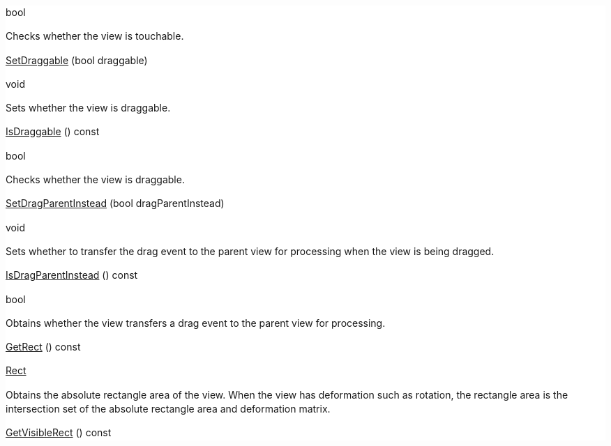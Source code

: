 <td class="cellrowborder" valign="top" width="50%" headers="mcps1.1.3.1.2 "><p id="p24917216165634"><a name="p24917216165634"></a><a name="p24917216165634"></a>bool </p>
<p id="p1162680650165634"><a name="p1162680650165634"></a><a name="p1162680650165634"></a>Checks whether the view is touchable. </p>
</td>
</tr>
<tr id="row1027023239165634"><td class="cellrowborder" valign="top" width="50%" headers="mcps1.1.3.1.1 "><p id="p122801713165634"><a name="p122801713165634"></a><a name="p122801713165634"></a><a href="Graphic.md#gab06abe0fe824c048f3b72974f9a8f0d0">SetDraggable</a> (bool draggable)</p>
</td>
<td class="cellrowborder" valign="top" width="50%" headers="mcps1.1.3.1.2 "><p id="p838993427165634"><a name="p838993427165634"></a><a name="p838993427165634"></a>void </p>
<p id="p1360476997165634"><a name="p1360476997165634"></a><a name="p1360476997165634"></a>Sets whether the view is draggable. </p>
</td>
</tr>
<tr id="row1578476986165634"><td class="cellrowborder" valign="top" width="50%" headers="mcps1.1.3.1.1 "><p id="p851487675165634"><a name="p851487675165634"></a><a name="p851487675165634"></a><a href="Graphic.md#ga25bb796ff400c767d622cbed280fc500">IsDraggable</a> () const</p>
</td>
<td class="cellrowborder" valign="top" width="50%" headers="mcps1.1.3.1.2 "><p id="p274478783165634"><a name="p274478783165634"></a><a name="p274478783165634"></a>bool </p>
<p id="p1852066083165634"><a name="p1852066083165634"></a><a name="p1852066083165634"></a>Checks whether the view is draggable. </p>
</td>
</tr>
<tr id="row1804468842165634"><td class="cellrowborder" valign="top" width="50%" headers="mcps1.1.3.1.1 "><p id="p748673559165634"><a name="p748673559165634"></a><a name="p748673559165634"></a><a href="Graphic.md#ga6c08e49bf7a82a7ebaef0f251e7a6f85">SetDragParentInstead</a> (bool dragParentInstead)</p>
</td>
<td class="cellrowborder" valign="top" width="50%" headers="mcps1.1.3.1.2 "><p id="p1544396131165634"><a name="p1544396131165634"></a><a name="p1544396131165634"></a>void </p>
<p id="p197281000165634"><a name="p197281000165634"></a><a name="p197281000165634"></a>Sets whether to transfer the drag event to the parent view for processing when the view is being dragged. </p>
</td>
</tr>
<tr id="row2104779667165634"><td class="cellrowborder" valign="top" width="50%" headers="mcps1.1.3.1.1 "><p id="p604134762165634"><a name="p604134762165634"></a><a name="p604134762165634"></a><a href="Graphic.md#gaf0c462bc31e779b1898ad4cdfdad6faf">IsDragParentInstead</a> () const</p>
</td>
<td class="cellrowborder" valign="top" width="50%" headers="mcps1.1.3.1.2 "><p id="p1036250172165634"><a name="p1036250172165634"></a><a name="p1036250172165634"></a>bool </p>
<p id="p262112079165634"><a name="p262112079165634"></a><a name="p262112079165634"></a>Obtains whether the view transfers a drag event to the parent view for processing. </p>
</td>
</tr>
<tr id="row1490135459165634"><td class="cellrowborder" valign="top" width="50%" headers="mcps1.1.3.1.1 "><p id="p1106091987165634"><a name="p1106091987165634"></a><a name="p1106091987165634"></a><a href="Graphic.md#ga86cb8d364f18494d67636c55babced5c">GetRect</a> () const</p>
</td>
<td class="cellrowborder" valign="top" width="50%" headers="mcps1.1.3.1.2 "><p id="p1464759507165634"><a name="p1464759507165634"></a><a name="p1464759507165634"></a><a href="OHOS-Rect.md">Rect</a> </p>
<p id="p1136427328165634"><a name="p1136427328165634"></a><a name="p1136427328165634"></a>Obtains the absolute rectangle area of the view. When the view has deformation such as rotation, the rectangle area is the intersection set of the absolute rectangle area and deformation matrix. </p>
</td>
</tr>
<tr id="row456174274165634"><td class="cellrowborder" valign="top" width="50%" headers="mcps1.1.3.1.1 "><p id="p1602108664165634"><a name="p1602108664165634"></a><a name="p1602108664165634"></a><a href="Graphic.md#ga06e79704a19f2a238982076cac3d059b">GetVisibleRect</a> () const</p>
</td>